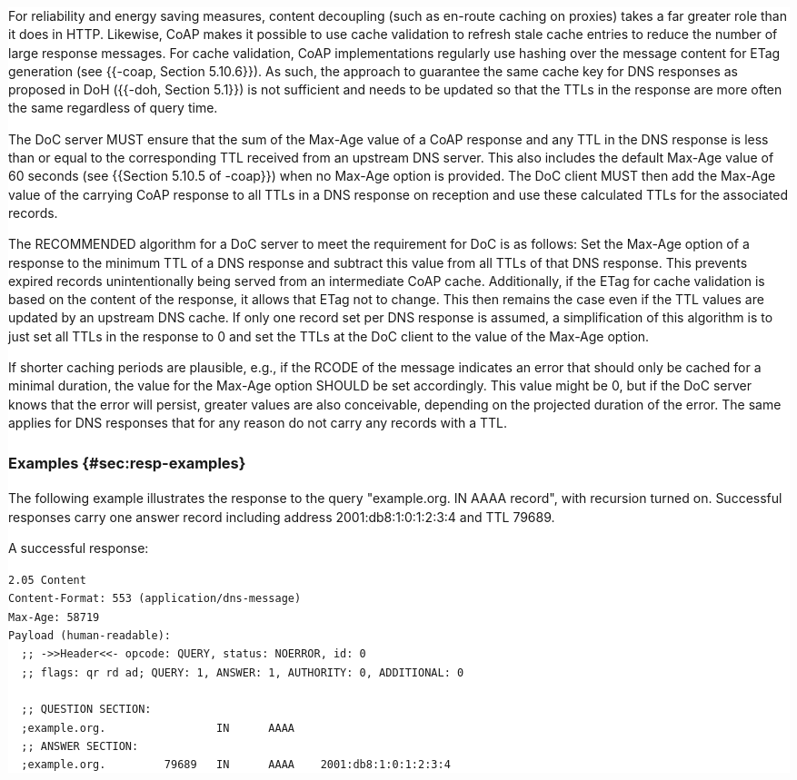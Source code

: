 For reliability and energy saving measures, content decoupling (such as en-route caching on proxies) takes a far greater role than it does in HTTP.
Likewise, CoAP makes it possible to use cache validation to refresh stale cache entries to reduce the number of large response messages.
For cache validation, CoAP implementations regularly use hashing over the message content for ETag generation (see {{-coap, Section 5.10.6}}).
As such, the approach to guarantee the same cache key for DNS responses as proposed in DoH ({{-doh, Section 5.1}}) is not sufficient and needs to be updated so that the TTLs in the response are more often the same regardless of query time.

The DoC server MUST ensure that the sum of the Max-Age value of a CoAP response and any TTL in the
DNS response is less than or equal to the corresponding TTL received from an upstream DNS server.
This also includes the default Max-Age value of 60 seconds (see {{Section 5.10.5 of -coap}}) when no Max-Age option is provided.
The DoC client MUST then add the Max-Age value of the carrying CoAP response to all TTLs in a DNS response on reception and use these calculated TTLs for the associated records.

The RECOMMENDED algorithm for a DoC server to meet the requirement for DoC is as follows:
Set the Max-Age option of a response to the minimum TTL of a DNS response and subtract this value from all TTLs of that DNS response.
This prevents expired records unintentionally being served from an intermediate CoAP cache.
Additionally, if the ETag for cache validation is based on the content of the response, it allows that ETag not to change.
This then remains the case even if the TTL values are updated by an upstream DNS cache.
If only one record set per DNS response is assumed, a simplification of this algorithm is to just set all TTLs in the response to 0 and set the TTLs at the DoC client to the value of the Max-Age option.

If shorter caching periods are plausible, e.g., if the RCODE of the message indicates an error that should only be cached for a minimal duration, the value for the Max-Age option SHOULD be set accordingly.
This value might be 0, but if the DoC server knows that the error will persist, greater values are also conceivable, depending on the projected duration of the error.
The same applies for DNS responses that for any reason do not carry any records with a TTL.

### Examples {#sec:resp-examples}

The following example illustrates the response to the query "example.org. IN
AAAA record", with recursion turned on. Successful responses carry one answer
record including address 2001:db8:1:0:1:2:3:4 and TTL 79689.

A successful response:

    2.05 Content
    Content-Format: 553 (application/dns-message)
    Max-Age: 58719
    Payload (human-readable):
      ;; ->>Header<<- opcode: QUERY, status: NOERROR, id: 0
      ;; flags: qr rd ad; QUERY: 1, ANSWER: 1, AUTHORITY: 0, ADDITIONAL: 0

      ;; QUESTION SECTION:
      ;example.org.                 IN      AAAA
      ;; ANSWER SECTION:
      ;example.org.         79689   IN      AAAA    2001:db8:1:0:1:2:3:4
